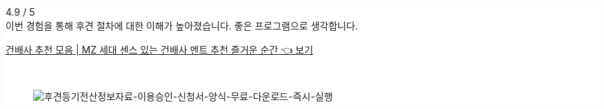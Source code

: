   <div itemprop="review" itemscope itemtype="https://schema.org/Review">
      <div itemprop="reviewRating" itemscope itemtype="https://schema.org/Rating"> <span itemprop="ratingValue">4.9</span> / <span itemprop="bestRating">5</span> </div>
      <span itemprop="reviewBody">이번 경험을 통해 후견 절차에 대한 이해가 높아졌습니다. 좋은 프로그램으로 생각합니다.</span>
  </div>
  </blockquote>
</div>
<p><a class="click-button" title="건배사 추천 모음 | MZ 세대 센스 있는 건배사 멘트 추천 즐거운 순간" href="https://afficreate.github.io/posts/%EA%B1%B4%EB%B0%B0%EC%82%AC-%EC%B6%94%EC%B2%9C-%EB%AA%A8%EC%9D%8C-MZ-%EC%84%B8%EB%8C%80-%EC%84%BC%EC%8A%A4-%EC%9E%88%EB%8A%94-%EA%B1%B4%EB%B0%B0%EC%82%AC-%EB%A9%98%ED%8A%B8-%EC%B6%94%EC%B2%9C-%EC%A6%90%EA%B1%B0%EC%9A%B4-%EC%88%9C%EA%B0%84/" rel="dofollow">건배사 추천 모음 | MZ 세대 센스 있는 건배사 멘트 추천 즐거운 순간 👈 보기</a></p><br>
<figure class="image"><img src="https://afficreate.github.io/assets/img/thumbnail/후견등기전산정보자료-이용승인-신청서-양식-무료-다운로드-즉시-실행.webp" alt="후견등기전산정보자료-이용승인-신청서-양식-무료-다운로드-즉시-실행" width="256" height="256"></figure>